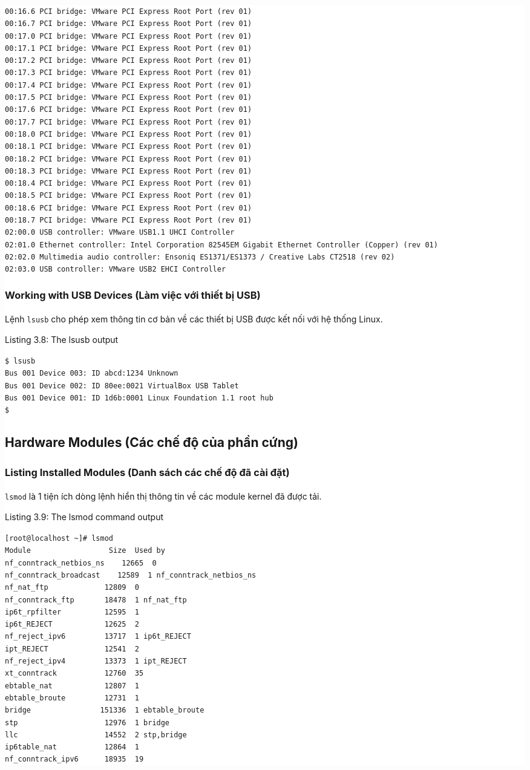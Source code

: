 ```
00:16.6 PCI bridge: VMware PCI Express Root Port (rev 01)
00:16.7 PCI bridge: VMware PCI Express Root Port (rev 01)
00:17.0 PCI bridge: VMware PCI Express Root Port (rev 01)
00:17.1 PCI bridge: VMware PCI Express Root Port (rev 01)
00:17.2 PCI bridge: VMware PCI Express Root Port (rev 01)
00:17.3 PCI bridge: VMware PCI Express Root Port (rev 01)
00:17.4 PCI bridge: VMware PCI Express Root Port (rev 01)
00:17.5 PCI bridge: VMware PCI Express Root Port (rev 01)
00:17.6 PCI bridge: VMware PCI Express Root Port (rev 01)
00:17.7 PCI bridge: VMware PCI Express Root Port (rev 01)
00:18.0 PCI bridge: VMware PCI Express Root Port (rev 01)
00:18.1 PCI bridge: VMware PCI Express Root Port (rev 01)
00:18.2 PCI bridge: VMware PCI Express Root Port (rev 01)
00:18.3 PCI bridge: VMware PCI Express Root Port (rev 01)
00:18.4 PCI bridge: VMware PCI Express Root Port (rev 01)
00:18.5 PCI bridge: VMware PCI Express Root Port (rev 01)
00:18.6 PCI bridge: VMware PCI Express Root Port (rev 01)
00:18.7 PCI bridge: VMware PCI Express Root Port (rev 01)
02:00.0 USB controller: VMware USB1.1 UHCI Controller
02:01.0 Ethernet controller: Intel Corporation 82545EM Gigabit Ethernet Controller (Copper) (rev 01)
02:02.0 Multimedia audio controller: Ensoniq ES1371/ES1373 / Creative Labs CT2518 (rev 02)
02:03.0 USB controller: VMware USB2 EHCI Controller
```

### Working with USB Devices (Làm việc với thiết bị USB)
Lệnh `lsusb` cho phép xem thông tin cơ bản về các thiết bị USB được kết nối với hệ thống Linux.

Listing 3.8: The	lsusb output
```
$ lsusb
Bus 001 Device 003: ID abcd:1234 Unknown
Bus 001 Device 002: ID 80ee:0021 VirtualBox USB Tablet
Bus 001 Device 001: ID 1d6b:0001 Linux Foundation 1.1 root hub
$
```
## Hardware Modules (Các chế độ của phần cứng)

### Listing Installed Modules (Danh sách các chế độ đã cài đặt)
`lsmod` là 1 tiện ích dòng lệnh hiển thị thông tin về các module kernel đã được tải.

Listing 3.9: The	lsmod command	output
```
[root@localhost ~]# lsmod
Module                  Size  Used by
nf_conntrack_netbios_ns    12665  0
nf_conntrack_broadcast    12589  1 nf_conntrack_netbios_ns
nf_nat_ftp             12809  0
nf_conntrack_ftp       18478  1 nf_nat_ftp
ip6t_rpfilter          12595  1
ip6t_REJECT            12625  2
nf_reject_ipv6         13717  1 ip6t_REJECT
ipt_REJECT             12541  2
nf_reject_ipv4         13373  1 ipt_REJECT
xt_conntrack           12760  35
ebtable_nat            12807  1
ebtable_broute         12731  1
bridge                151336  1 ebtable_broute
stp                    12976  1 bridge
llc                    14552  2 stp,bridge
ip6table_nat           12864  1
nf_conntrack_ipv6      18935  19
```